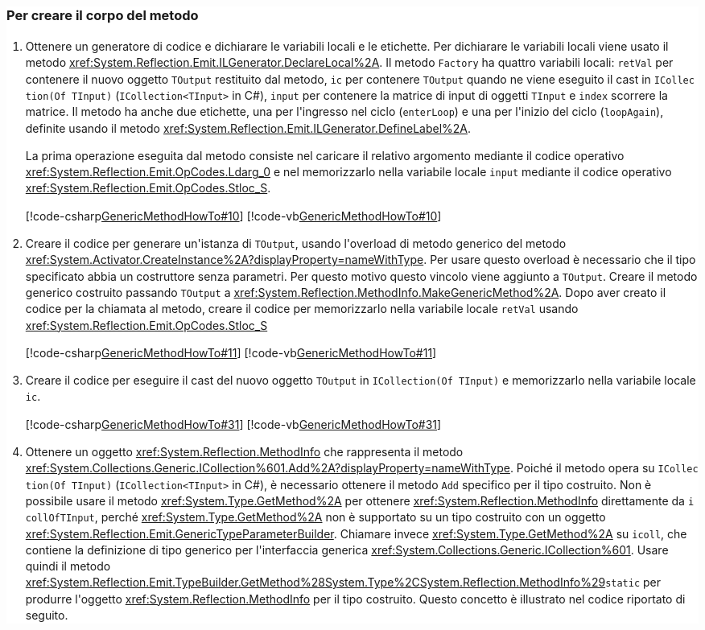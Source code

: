 ### <a name="to-emit-the-method-body"></a>Per creare il corpo del metodo

1. Ottenere un generatore di codice e dichiarare le variabili locali e le etichette. Per dichiarare le variabili locali viene usato il metodo <xref:System.Reflection.Emit.ILGenerator.DeclareLocal%2A>. Il metodo `Factory` ha quattro variabili locali: `retVal` per contenere il nuovo oggetto `TOutput` restituito dal metodo, `ic` per contenere `TOutput` quando ne viene eseguito il cast in `ICollection(Of TInput)` (`ICollection<TInput>` in C#), `input` per contenere la matrice di input di oggetti `TInput` e `index` scorrere la matrice. Il metodo ha anche due etichette, una per l'ingresso nel ciclo (`enterLoop`) e una per l'inizio del ciclo (`loopAgain`), definite usando il metodo <xref:System.Reflection.Emit.ILGenerator.DefineLabel%2A>.

    La prima operazione eseguita dal metodo consiste nel caricare il relativo argomento mediante il codice operativo <xref:System.Reflection.Emit.OpCodes.Ldarg_0> e nel memorizzarlo nella variabile locale `input` mediante il codice operativo <xref:System.Reflection.Emit.OpCodes.Stloc_S>.

    [!code-csharp[GenericMethodHowTo#10](../../../samples/snippets/csharp/VS_Snippets_CLR/GenericMethodHowTo/CS/source.cs#10)]
    [!code-vb[GenericMethodHowTo#10](../../../samples/snippets/visualbasic/VS_Snippets_CLR/GenericMethodHowTo/VB/source.vb#10)]

2. Creare il codice per generare un'istanza di `TOutput`, usando l'overload di metodo generico del metodo <xref:System.Activator.CreateInstance%2A?displayProperty=nameWithType>. Per usare questo overload è necessario che il tipo specificato abbia un costruttore senza parametri. Per questo motivo questo vincolo viene aggiunto a `TOutput`. Creare il metodo generico costruito passando `TOutput` a <xref:System.Reflection.MethodInfo.MakeGenericMethod%2A>. Dopo aver creato il codice per la chiamata al metodo, creare il codice per memorizzarlo nella variabile locale `retVal` usando <xref:System.Reflection.Emit.OpCodes.Stloc_S>

    [!code-csharp[GenericMethodHowTo#11](../../../samples/snippets/csharp/VS_Snippets_CLR/GenericMethodHowTo/CS/source.cs#11)]
    [!code-vb[GenericMethodHowTo#11](../../../samples/snippets/visualbasic/VS_Snippets_CLR/GenericMethodHowTo/VB/source.vb#11)]

3. Creare il codice per eseguire il cast del nuovo oggetto `TOutput` in `ICollection(Of TInput)` e memorizzarlo nella variabile locale `ic`.

    [!code-csharp[GenericMethodHowTo#31](../../../samples/snippets/csharp/VS_Snippets_CLR/GenericMethodHowTo/CS/source.cs#31)]
    [!code-vb[GenericMethodHowTo#31](../../../samples/snippets/visualbasic/VS_Snippets_CLR/GenericMethodHowTo/VB/source.vb#31)]

4. Ottenere un oggetto <xref:System.Reflection.MethodInfo> che rappresenta il metodo <xref:System.Collections.Generic.ICollection%601.Add%2A?displayProperty=nameWithType>. Poiché il metodo opera su `ICollection(Of TInput)` (`ICollection<TInput>` in C#), è necessario ottenere il metodo `Add` specifico per il tipo costruito. Non è possibile usare il metodo <xref:System.Type.GetMethod%2A> per ottenere <xref:System.Reflection.MethodInfo> direttamente da `icollOfTInput`, perché <xref:System.Type.GetMethod%2A> non è supportato su un tipo costruito con un oggetto <xref:System.Reflection.Emit.GenericTypeParameterBuilder>. Chiamare invece <xref:System.Type.GetMethod%2A> su `icoll`, che contiene la definizione di tipo generico per l'interfaccia generica <xref:System.Collections.Generic.ICollection%601>. Usare quindi il metodo <xref:System.Reflection.Emit.TypeBuilder.GetMethod%28System.Type%2CSystem.Reflection.MethodInfo%29>`static` per produrre l'oggetto <xref:System.Reflection.MethodInfo> per il tipo costruito. Questo concetto è illustrato nel codice riportato di seguito.
